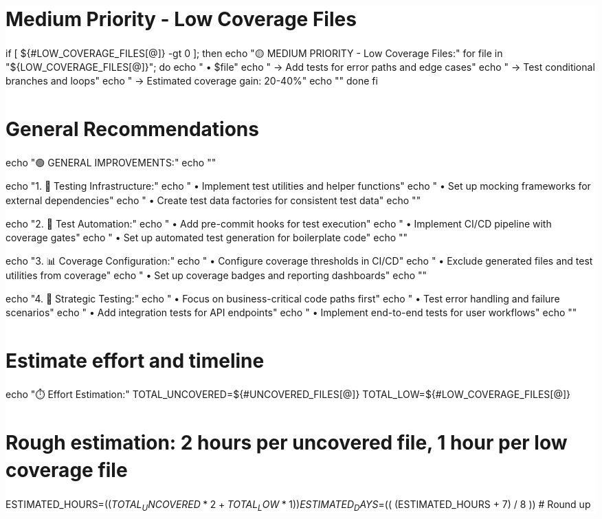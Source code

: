 # Medium Priority - Low Coverage Files
if [ ${#LOW_COVERAGE_FILES[@]} -gt 0 ]; then
    echo "🟡 MEDIUM PRIORITY - Low Coverage Files:"
    for file in "${LOW_COVERAGE_FILES[@]}"; do
        echo "  • $file"
        echo "    → Add tests for error paths and edge cases"
        echo "    → Test conditional branches and loops"
        echo "    → Estimated coverage gain: 20-40%"
        echo ""
    done
fi

# General Recommendations
echo "🟢 GENERAL IMPROVEMENTS:"
echo ""

echo "1. 🧪 Testing Infrastructure:"
echo "   • Implement test utilities and helper functions"
echo "   • Set up mocking frameworks for external dependencies"
echo "   • Create test data factories for consistent test data"
echo ""

echo "2. 🔄 Test Automation:"
echo "   • Add pre-commit hooks for test execution"
echo "   • Implement CI/CD pipeline with coverage gates"
echo "   • Set up automated test generation for boilerplate code"
echo ""

echo "3. 📊 Coverage Configuration:"
echo "   • Configure coverage thresholds in CI/CD"
echo "   • Exclude generated files and test utilities from coverage"
echo "   • Set up coverage badges and reporting dashboards"
echo ""

echo "4. 🎯 Strategic Testing:"
echo "   • Focus on business-critical code paths first"
echo "   • Test error handling and failure scenarios"
echo "   • Add integration tests for API endpoints"
echo "   • Implement end-to-end tests for user workflows"
echo ""

# Estimate effort and timeline
echo "⏱️  Effort Estimation:"
TOTAL_UNCOVERED=${#UNCOVERED_FILES[@]}
TOTAL_LOW=${#LOW_COVERAGE_FILES[@]}

# Rough estimation: 2 hours per uncovered file, 1 hour per low coverage file
ESTIMATED_HOURS=$((TOTAL_UNCOVERED * 2 + TOTAL_LOW * 1))
ESTIMATED_DAYS=$(( (ESTIMATED_HOURS + 7) / 8 ))  # Round up
